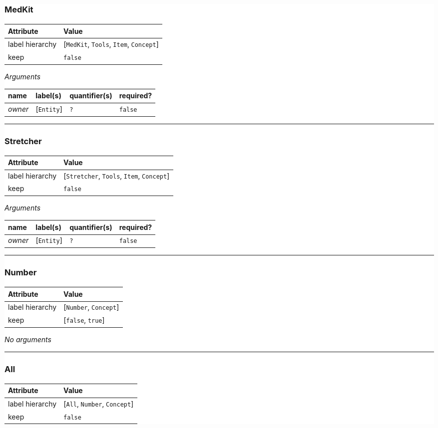 ###  MedKit

|Attribute        |  Value | 
| :--------       | :---- |
|label hierarchy  | [`MedKit`, `Tools`, `Item`, `Concept`] 
|keep             | `false` 

_Arguments_

|name        | **label(s)**  | **quantifier(s)** | **required?**|
| :--------  | :----         | :----             | :---- 
| _owner_ | [`Entity`] | `?` | `false`

----------------------------------

###  Stretcher

|Attribute        |  Value | 
| :--------       | :---- |
|label hierarchy  | [`Stretcher`, `Tools`, `Item`, `Concept`] 
|keep             | `false` 

_Arguments_

|name        | **label(s)**  | **quantifier(s)** | **required?**|
| :--------  | :----         | :----             | :---- 
| _owner_ | [`Entity`] | `?` | `false`

----------------------------------

###  Number

|Attribute        |  Value | 
| :--------       | :---- |
|label hierarchy  | [`Number`, `Concept`] 
|keep             | [`false`, `true`] 

_No arguments_

----------------------------------

###  All

|Attribute        |  Value | 
| :--------       | :---- |
|label hierarchy  | [`All`, `Number`, `Concept`] 
|keep             | `false` 
